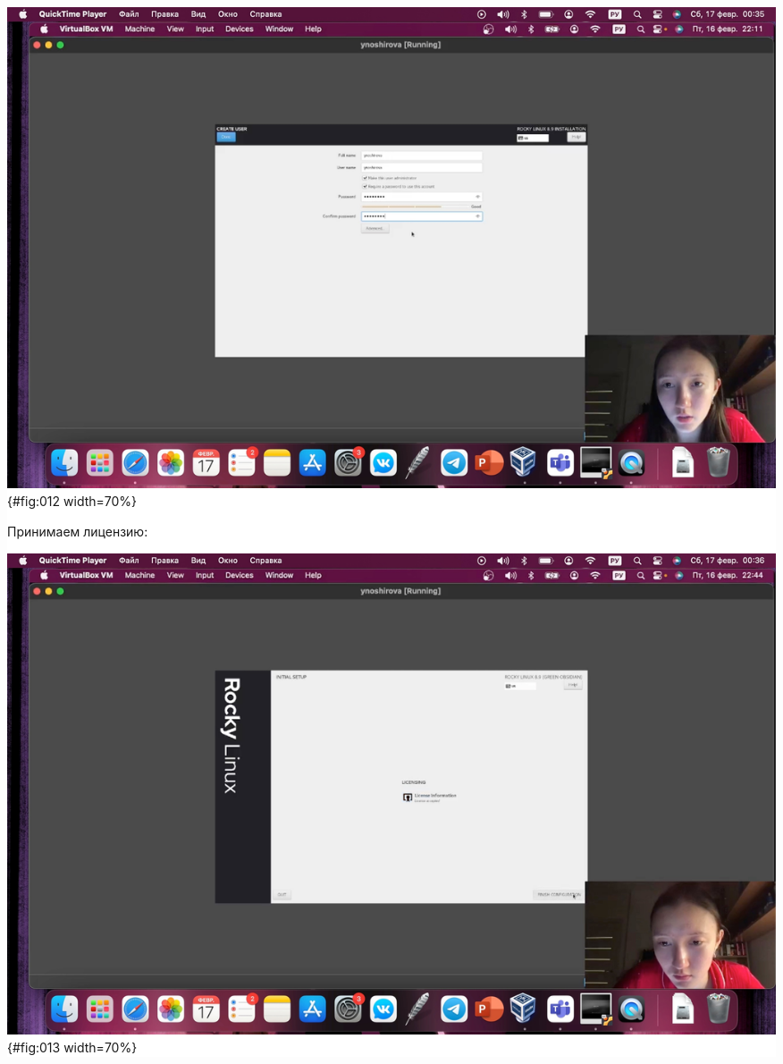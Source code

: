 ![Создаем пользователя](image/12.jpg){#fig:012 width=70%}

Принимаем лицензию:

![Лицензия](image/13.jpg){#fig:013 width=70%}
